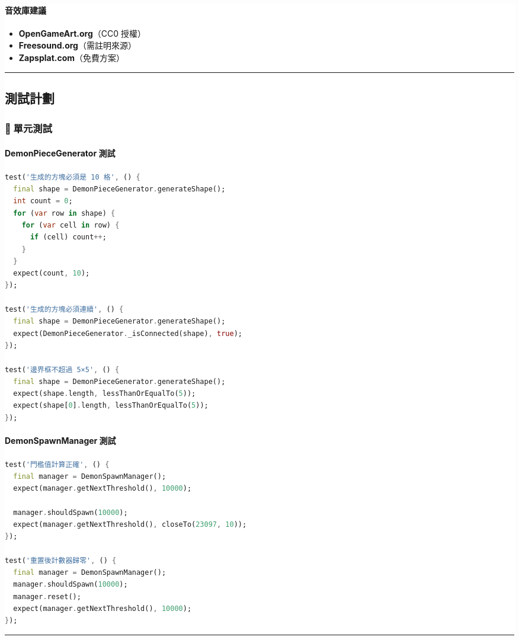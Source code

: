 #### 音效庫建議
- **OpenGameArt.org**（CC0 授權）
- **Freesound.org**（需註明來源）
- **Zapsplat.com**（免費方案）

---

## 測試計劃

### 🧪 單元測試

#### DemonPieceGenerator 測試
```dart
test('生成的方塊必須是 10 格', () {
  final shape = DemonPieceGenerator.generateShape();
  int count = 0;
  for (var row in shape) {
    for (var cell in row) {
      if (cell) count++;
    }
  }
  expect(count, 10);
});

test('生成的方塊必須連續', () {
  final shape = DemonPieceGenerator.generateShape();
  expect(DemonPieceGenerator._isConnected(shape), true);
});

test('邊界框不超過 5×5', () {
  final shape = DemonPieceGenerator.generateShape();
  expect(shape.length, lessThanOrEqualTo(5));
  expect(shape[0].length, lessThanOrEqualTo(5));
});
```

#### DemonSpawnManager 測試
```dart
test('門檻值計算正確', () {
  final manager = DemonSpawnManager();
  expect(manager.getNextThreshold(), 10000);

  manager.shouldSpawn(10000);
  expect(manager.getNextThreshold(), closeTo(23097, 10));
});

test('重置後計數器歸零', () {
  final manager = DemonSpawnManager();
  manager.shouldSpawn(10000);
  manager.reset();
  expect(manager.getNextThreshold(), 10000);
});
```

---